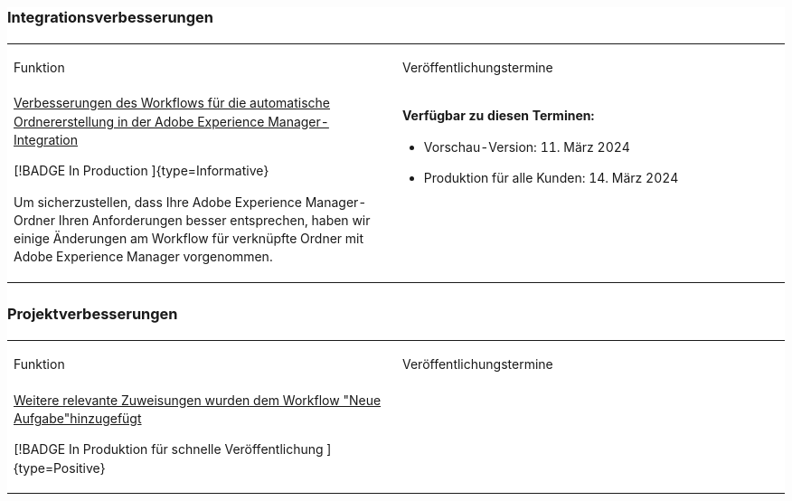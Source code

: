
### Integrationsverbesserungen

<table>
            <col style="width: 50%;" />
            <col style="width: 50%;" />
            <tbody>
                <tr>
                    <td>
                        <p><span class="bold">Funktion</span>
                        </p>
                    </td>
                    <td>
                        <p><span class="bold">Veröffentlichungstermine</span>
                        </p>
                    </td>
                </tr>
                <tr>
                    <td>
                        <a href="/help/quicksilver/product-announcements/product-releases/24-q2-release-activity/24-q2-integration-enhancements.md" class="MCXref xref" xrefformat="{para}">Verbesserungen des Workflows für die automatische Ordnererstellung in der Adobe Experience Manager-Integration</a></p><p>[!BADGE In Production ]{type=Informative}</p>
                        <p>Um sicherzustellen, dass Ihre Adobe Experience Manager-Ordner Ihren Anforderungen besser entsprechen, haben wir einige Änderungen am Workflow für verknüpfte Ordner mit Adobe Experience Manager vorgenommen.</p>
                    </td>
                    <td><p><b>Verfügbar zu diesen Terminen:</b></p>
                        <ul>
                            <li>
                                <p>Vorschau-Version: 11. März 2024</p>
                            </li>
                            <li>
                                <p>Produktion für alle Kunden: 14. März 2024</p>
                            </li>
                        </ul>
                    </td>
                </tr>
            </tbody>
        </table>

### Projektverbesserungen

<table>
            <col style="width: 50%;" />
            <col style="width: 50%;" />
            <tbody>
                <tr>
                    <td>
                        <p><span class="bold">Funktion</span>
                        </p>
                    </td>
                    <td>
                        <p><span class="bold">Veröffentlichungstermine</span>
                        </p>
                    </td>
                 </tr>
                 <tr>
                    <td>
                        <a href="/help/quicksilver/product-announcements/product-releases/24-q2-release-activity/24-q2-project-enhancements.md" class="MCXref xref" xrefformat="{para}">Weitere relevante Zuweisungen wurden dem Workflow "Neue Aufgabe"hinzugefügt</a></p>
                        <p>[!BADGE In Produktion für schnelle Veröffentlichung ]{type=Positive}</p>